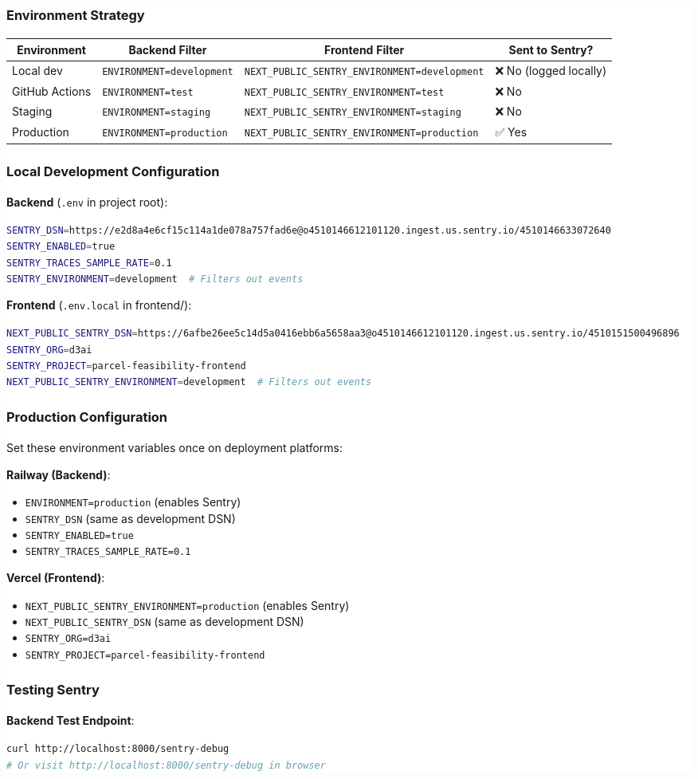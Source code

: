 ### Environment Strategy

| Environment | Backend Filter | Frontend Filter | Sent to Sentry? |
|-------------|---------------|-----------------|-----------------|
| Local dev   | `ENVIRONMENT=development` | `NEXT_PUBLIC_SENTRY_ENVIRONMENT=development` | ❌ No (logged locally) |
| GitHub Actions | `ENVIRONMENT=test` | `NEXT_PUBLIC_SENTRY_ENVIRONMENT=test` | ❌ No |
| Staging     | `ENVIRONMENT=staging` | `NEXT_PUBLIC_SENTRY_ENVIRONMENT=staging` | ❌ No |
| Production  | `ENVIRONMENT=production` | `NEXT_PUBLIC_SENTRY_ENVIRONMENT=production` | ✅ Yes |

### Local Development Configuration

**Backend** (`.env` in project root):
```bash
SENTRY_DSN=https://e2d8a4e6cf15c114a1de078a757fad6e@o4510146612101120.ingest.us.sentry.io/4510146633072640
SENTRY_ENABLED=true
SENTRY_TRACES_SAMPLE_RATE=0.1
SENTRY_ENVIRONMENT=development  # Filters out events
```

**Frontend** (`.env.local` in frontend/):
```bash
NEXT_PUBLIC_SENTRY_DSN=https://6afbe26ee5c14d5a0416ebb6a5658aa3@o4510146612101120.ingest.us.sentry.io/4510151500496896
SENTRY_ORG=d3ai
SENTRY_PROJECT=parcel-feasibility-frontend
NEXT_PUBLIC_SENTRY_ENVIRONMENT=development  # Filters out events
```

### Production Configuration

Set these environment variables once on deployment platforms:

**Railway (Backend)**:
- `ENVIRONMENT=production` (enables Sentry)
- `SENTRY_DSN` (same as development DSN)
- `SENTRY_ENABLED=true`
- `SENTRY_TRACES_SAMPLE_RATE=0.1`

**Vercel (Frontend)**:
- `NEXT_PUBLIC_SENTRY_ENVIRONMENT=production` (enables Sentry)
- `NEXT_PUBLIC_SENTRY_DSN` (same as development DSN)
- `SENTRY_ORG=d3ai`
- `SENTRY_PROJECT=parcel-feasibility-frontend`

### Testing Sentry

**Backend Test Endpoint**:
```bash
curl http://localhost:8000/sentry-debug
# Or visit http://localhost:8000/sentry-debug in browser
```
